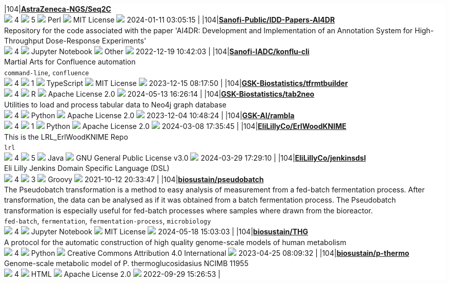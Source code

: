 |104|[**AstraZeneca-NGS/Seq2C**](https://github.com/AstraZeneca-NGS/Seq2C)<br><img src='https://github.com/HubTou/topgh/blob/main/icons/gstars.png'> 4 <img src='https://github.com/HubTou/topgh/blob/main/icons/forks.png'> 5 <img src='https://github.com/HubTou/topgh/blob/main/icons/code.png'> Perl <img src='https://github.com/HubTou/topgh/blob/main/icons/license.png'> MIT License <img src='https://github.com/HubTou/topgh/blob/main/icons/last.png'> 2024-01-11 03:05:15 |
|104|[**Sanofi-Public/IDD-Papers-AI4DR**](https://github.com/Sanofi-Public/IDD-Papers-AI4DR)<br>Repository for the code associated with the paper 'AI4DR: Development and Implementation of an Annotation System for High-Throughput Dose-Response Experiments'<br><img src='https://github.com/HubTou/topgh/blob/main/icons/gstars.png'> 4 <img src='https://github.com/HubTou/topgh/blob/main/icons/code.png'> Jupyter Notebook <img src='https://github.com/HubTou/topgh/blob/main/icons/license.png'> Other <img src='https://github.com/HubTou/topgh/blob/main/icons/last.png'> 2022-12-19 10:42:03 |
|104|[**Sanofi-IADC/konflu-cli**](https://github.com/Sanofi-IADC/konflu-cli)<br>Martial Arts for Confluence automation<br>`command-line`, `confluence`<br><img src='https://github.com/HubTou/topgh/blob/main/icons/gstars.png'> 4 <img src='https://github.com/HubTou/topgh/blob/main/icons/forks.png'> 1 <img src='https://github.com/HubTou/topgh/blob/main/icons/code.png'> TypeScript <img src='https://github.com/HubTou/topgh/blob/main/icons/license.png'> MIT License <img src='https://github.com/HubTou/topgh/blob/main/icons/last.png'> 2023-12-15 08:17:50 |
|104|[**GSK-Biostatistics/tfrmtbuilder**](https://github.com/GSK-Biostatistics/tfrmtbuilder)<br><img src='https://github.com/HubTou/topgh/blob/main/icons/gstars.png'> 4 <img src='https://github.com/HubTou/topgh/blob/main/icons/code.png'> R <img src='https://github.com/HubTou/topgh/blob/main/icons/license.png'> Apache License 2.0 <img src='https://github.com/HubTou/topgh/blob/main/icons/last.png'> 2024-05-13 16:26:14 |
|104|[**GSK-Biostatistics/tab2neo**](https://github.com/GSK-Biostatistics/tab2neo)<br>Utilities to load and process tabular data to Neo4j graph database<br><img src='https://github.com/HubTou/topgh/blob/main/icons/gstars.png'> 4 <img src='https://github.com/HubTou/topgh/blob/main/icons/code.png'> Python <img src='https://github.com/HubTou/topgh/blob/main/icons/license.png'> Apache License 2.0 <img src='https://github.com/HubTou/topgh/blob/main/icons/last.png'> 2023-12-04 10:48:24 |
|104|[**GSK-AI/rambla**](https://github.com/GSK-AI/rambla)<br><img src='https://github.com/HubTou/topgh/blob/main/icons/gstars.png'> 4 <img src='https://github.com/HubTou/topgh/blob/main/icons/forks.png'> 1 <img src='https://github.com/HubTou/topgh/blob/main/icons/code.png'> Python <img src='https://github.com/HubTou/topgh/blob/main/icons/license.png'> Apache License 2.0 <img src='https://github.com/HubTou/topgh/blob/main/icons/last.png'> 2024-03-08 17:35:45 |
|104|[**EliLillyCo/ErlWoodKNIME**](https://github.com/EliLillyCo/ErlWoodKNIME)<br>This is the LRL_ErlWoodKNIME Repo<br>`lrl`<br><img src='https://github.com/HubTou/topgh/blob/main/icons/gstars.png'> 4 <img src='https://github.com/HubTou/topgh/blob/main/icons/forks.png'> 5 <img src='https://github.com/HubTou/topgh/blob/main/icons/code.png'> Java <img src='https://github.com/HubTou/topgh/blob/main/icons/license.png'> GNU General Public License v3.0 <img src='https://github.com/HubTou/topgh/blob/main/icons/last.png'> 2024-03-29 17:29:10 |
|104|[**EliLillyCo/jenkinsdsl**](https://github.com/EliLillyCo/jenkinsdsl)<br>Eli Lilly Jenkins Domain Specific Language (DSL)<br><img src='https://github.com/HubTou/topgh/blob/main/icons/gstars.png'> 4 <img src='https://github.com/HubTou/topgh/blob/main/icons/forks.png'> 3 <img src='https://github.com/HubTou/topgh/blob/main/icons/code.png'> Groovy <img src='https://github.com/HubTou/topgh/blob/main/icons/last.png'> 2021-10-12 20:33:47 |
|104|[**biosustain/pseudobatch**](https://github.com/biosustain/pseudobatch)<br>The Pseudobatch transformation is a method to easy analysis of measurement from a fed-batch fermentation process. After transformation, the data can be analysed as if it was obtained from a batch fermentation process. The Pseudobatch transformation is especially useful for fed-batch processes where samples where drawn from the bioreactor.<br>`fed-batch`, `fermentation`, `fermentation-process`, `microbiology`<br><img src='https://github.com/HubTou/topgh/blob/main/icons/gstars.png'> 4 <img src='https://github.com/HubTou/topgh/blob/main/icons/code.png'> Jupyter Notebook <img src='https://github.com/HubTou/topgh/blob/main/icons/license.png'> MIT License <img src='https://github.com/HubTou/topgh/blob/main/icons/last.png'> 2024-05-18 15:03:03 |
|104|[**biosustain/THG**](https://github.com/biosustain/THG)<br>A protocol for the automatic construction of high quality genome-scale models of human metabolism<br><img src='https://github.com/HubTou/topgh/blob/main/icons/gstars.png'> 4 <img src='https://github.com/HubTou/topgh/blob/main/icons/code.png'> Python <img src='https://github.com/HubTou/topgh/blob/main/icons/license.png'> Creative Commons Attribution 4.0 International <img src='https://github.com/HubTou/topgh/blob/main/icons/last.png'> 2023-04-25 08:09:32 |
|104|[**biosustain/p-thermo**](https://github.com/biosustain/p-thermo)<br>Genome-scale metabolic model of P. thermoglucosidasius NCIMB 11955<br><img src='https://github.com/HubTou/topgh/blob/main/icons/gstars.png'> 4 <img src='https://github.com/HubTou/topgh/blob/main/icons/code.png'> HTML <img src='https://github.com/HubTou/topgh/blob/main/icons/license.png'> Apache License 2.0 <img src='https://github.com/HubTou/topgh/blob/main/icons/last.png'> 2022-09-29 15:26:53 |